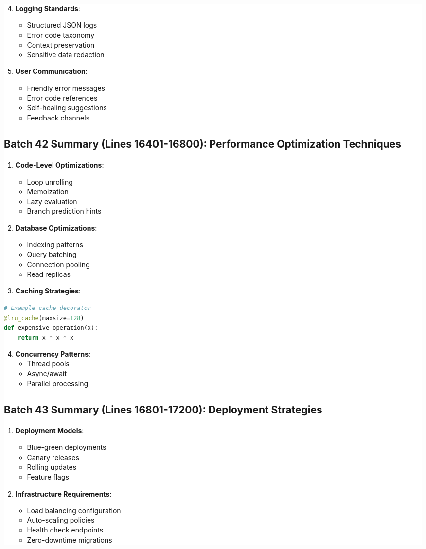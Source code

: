 4. **Logging Standards**:
   - Structured JSON logs
   - Error code taxonomy
   - Context preservation
   - Sensitive data redaction

5. **User Communication**:
   - Friendly error messages
   - Error code references
   - Self-healing suggestions
   - Feedback channels

## Batch 42 Summary (Lines 16401-16800): Performance Optimization Techniques

1. **Code-Level Optimizations**:
   - Loop unrolling
   - Memoization
   - Lazy evaluation
   - Branch prediction hints

2. **Database Optimizations**:
   - Indexing patterns
   - Query batching
   - Connection pooling
   - Read replicas

3. **Caching Strategies**:
```python
# Example cache decorator
@lru_cache(maxsize=128)
def expensive_operation(x):
    return x * x * x
```

4. **Concurrency Patterns**:
   - Thread pools
   - Async/await
   - Parallel processing

## Batch 43 Summary (Lines 16801-17200): Deployment Strategies

1. **Deployment Models**:
   - Blue-green deployments
   - Canary releases
   - Rolling updates
   - Feature flags

2. **Infrastructure Requirements**:
   - Load balancing configuration
   - Auto-scaling policies
   - Health check endpoints
   - Zero-downtime migrations
